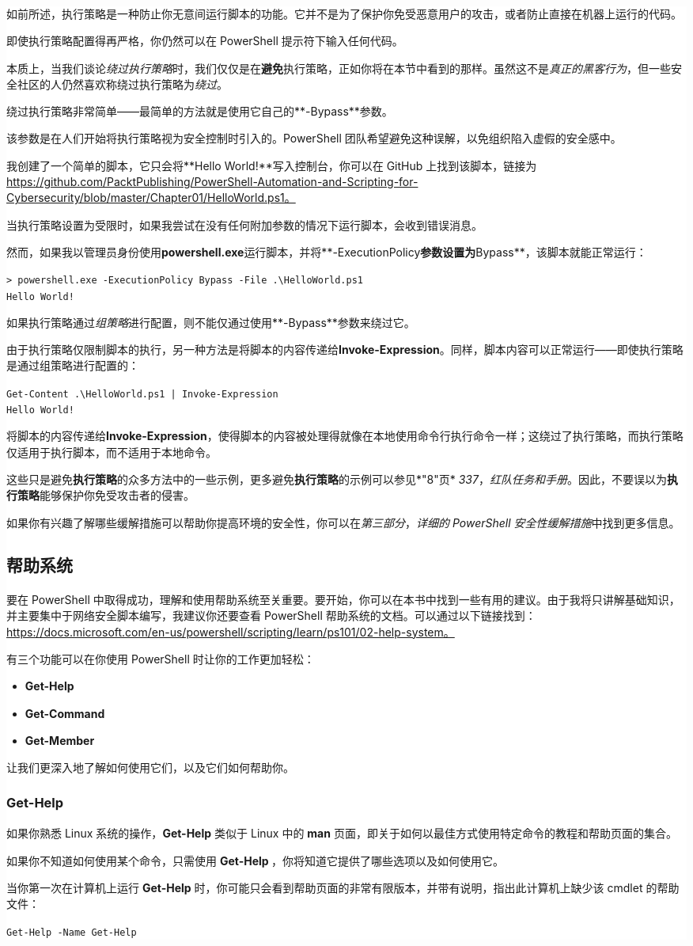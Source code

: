 如前所述，执行策略是一种防止你无意间运行脚本的功能。它并不是为了保护你免受恶意用户的攻击，或者防止直接在机器上运行的代码。

即使执行策略配置得再严格，你仍然可以在 PowerShell 提示符下输入任何代码。

本质上，当我们谈论*绕过执行策略*时，我们仅仅是在**避免**执行策略，正如你将在本节中看到的那样。虽然这不是*真正的黑客行为*，但一些安全社区的人仍然喜欢称绕过执行策略为*绕过*。

绕过执行策略非常简单——最简单的方法就是使用它自己的**-Bypass**参数。

该参数是在人们开始将执行策略视为安全控制时引入的。PowerShell 团队希望避免这种误解，以免组织陷入虚假的安全感中。

我创建了一个简单的脚本，它只会将**Hello World!**写入控制台，你可以在 GitHub 上找到该脚本，链接为 https://github.com/PacktPublishing/PowerShell-Automation-and-Scripting-for-Cybersecurity/blob/master/Chapter01/HelloWorld.ps1。

当执行策略设置为受限时，如果我尝试在没有任何附加参数的情况下运行脚本，会收到错误消息。

然而，如果我以管理员身份使用**powershell.exe**运行脚本，并将**-ExecutionPolicy**参数设置为**Bypass**，该脚本就能正常运行：

```
> powershell.exe -ExecutionPolicy Bypass -File .\HelloWorld.ps1
Hello World!
```

如果执行策略通过*组策略*进行配置，则不能仅通过使用**-Bypass**参数来绕过它。

由于执行策略仅限制脚本的执行，另一种方法是将脚本的内容传递给**Invoke-Expression**。同样，脚本内容可以正常运行——即使执行策略是通过组策略进行配置的：

```
Get-Content .\HelloWorld.ps1 | Invoke-Expression
Hello World!
```

将脚本的内容传递给**Invoke-Expression**，使得脚本的内容被处理得就像在本地使用命令行执行命令一样；这绕过了执行策略，而执行策略仅适用于执行脚本，而不适用于本地命令。

这些只是避免**执行策略**的众多方法中的一些示例，更多避免**执行策略**的示例可以参见*"8"页* *337*，*红队任务和手册*。因此，不要误以为**执行策略**能够保护你免受攻击者的侵害。

如果你有兴趣了解哪些缓解措施可以帮助你提高环境的安全性，你可以在*第三部分*，*详细的 PowerShell 安全性缓解措施*中找到更多信息。

## 帮助系统

要在 PowerShell 中取得成功，理解和使用帮助系统至关重要。要开始，你可以在本书中找到一些有用的建议。由于我将只讲解基础知识，并主要集中于网络安全脚本编写，我建议你还要查看 PowerShell 帮助系统的文档。可以通过以下链接找到：https://docs.microsoft.com/en-us/powershell/scripting/learn/ps101/02-help-system。

有三个功能可以在你使用 PowerShell 时让你的工作更加轻松：

+   **Get-Help**

+   **Get-Command**

+   **Get-Member**

让我们更深入地了解如何使用它们，以及它们如何帮助你。

### Get-Help

如果你熟悉 Linux 系统的操作，**Get-Help** 类似于 Linux 中的 **man** 页面，即关于如何以最佳方式使用特定命令的教程和帮助页面的集合。

如果你不知道如何使用某个命令，只需使用 **Get-Help <command>**，你将知道它提供了哪些选项以及如何使用它。

当你第一次在计算机上运行 **Get-Help** 时，你可能只会看到帮助页面的非常有限版本，并带有说明，指出此计算机上缺少该 cmdlet 的帮助文件：

```
Get-Help -Name Get-Help
```
